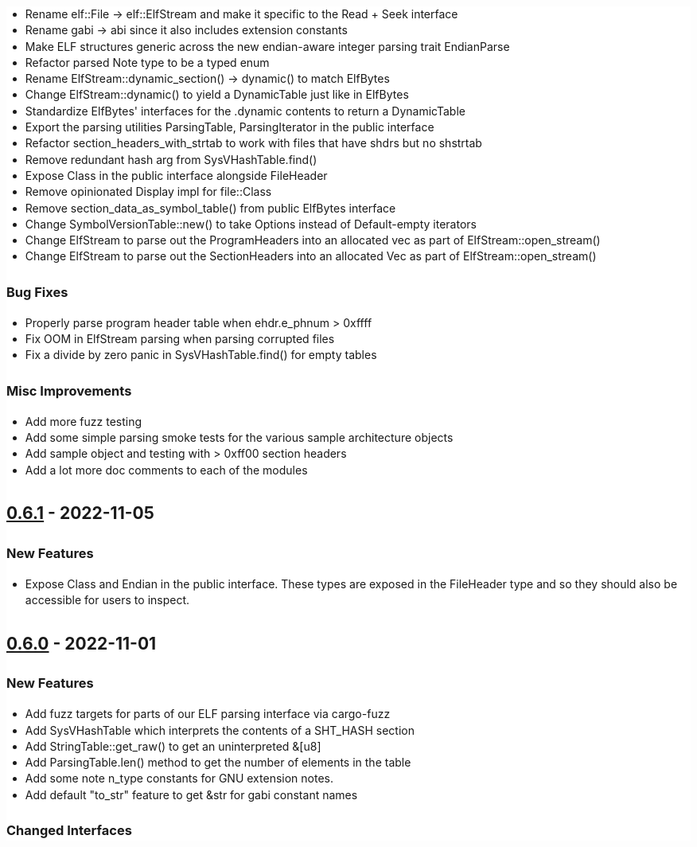 - Rename elf::File -> elf::ElfStream and make it specific to the Read + Seek interface
- Rename gabi -> abi since it also includes extension constants
- Make ELF structures generic across the new endian-aware integer parsing trait EndianParse
- Refactor parsed Note type to be a typed enum
- Rename ElfStream::dynamic_section() -> dynamic() to match ElfBytes
- Change ElfStream::dynamic() to yield a DynamicTable just like in ElfBytes
- Standardize ElfBytes' interfaces for the .dynamic contents to return a DynamicTable
- Export the parsing utilities ParsingTable, ParsingIterator in the public interface
- Refactor section_headers_with_strtab to work with files that have shdrs but no shstrtab
- Remove redundant hash arg from SysVHashTable.find()
- Expose Class in the public interface alongside FileHeader
- Remove opinionated Display impl for file::Class
- Remove section_data_as_symbol_table() from public ElfBytes interface
- Change SymbolVersionTable::new() to take Options instead of Default-empty iterators
- Change ElfStream to parse out the ProgramHeaders into an allocated vec as part of ElfStream::open_stream()
- Change ElfStream to parse out the SectionHeaders into an allocated Vec as part of ElfStream::open_stream()

### Bug Fixes

- Properly parse program header table when ehdr.e_phnum > 0xffff
- Fix OOM in ElfStream parsing when parsing corrupted files
- Fix a divide by zero panic in SysVHashTable.find() for empty tables

### Misc Improvements

- Add more fuzz testing
- Add some simple parsing smoke tests for the various sample architecture objects
- Add sample object and testing with > 0xff00 section headers
- Add a lot more doc comments to each of the modules

## [0.6.1] - 2022-11-05

### New Features
- Expose Class and Endian in the public interface. These types are exposed in the FileHeader type and so they should also be accessible for users to inspect.

## [0.6.0] - 2022-11-01

### New Features

- Add fuzz targets for parts of our ELF parsing interface via cargo-fuzz
- Add SysVHashTable which interprets the contents of a SHT_HASH section
- Add StringTable::get_raw() to get an uninterpreted &[u8]
- Add ParsingTable.len() method to get the number of elements in the table
- Add some note n_type constants for GNU extension notes.
- Add default "to_str" feature to get &str for gabi constant names

### Changed Interfaces


[0.8.0]: https://github.com/cole14/rust-elf/compare/v0.7.4...v0.8.0
[0.7.4]: https://github.com/cole14/rust-elf/compare/v0.7.3...v0.7.4
[0.7.3]: https://github.com/cole14/rust-elf/compare/v0.7.2...v0.7.3
[0.7.2]: https://github.com/cole14/rust-elf/compare/v0.7.1...v0.7.2
[0.7.1]: https://github.com/cole14/rust-elf/compare/v0.7.0...v0.7.1
[0.7.0]: https://github.com/cole14/rust-elf/compare/v0.6.1...v0.7.0
[0.6.1]: https://github.com/cole14/rust-elf/compare/v0.6.0...v0.6.1
[0.6.0]: https://github.com/cole14/rust-elf/compare/v0.5.0...v0.6.0
[0.5.0]: https://github.com/cole14/rust-elf/compare/v0.4.0...v0.5.0
[0.4.0]: https://github.com/cole14/rust-elf/compare/v0.3.1...v0.4.0
[0.3.1]: https://github.com/cole14/rust-elf/compare/v0.3.0...v0.3.1
[0.3.0]: https://github.com/cole14/rust-elf/compare/v0.2.0...v0.3.0